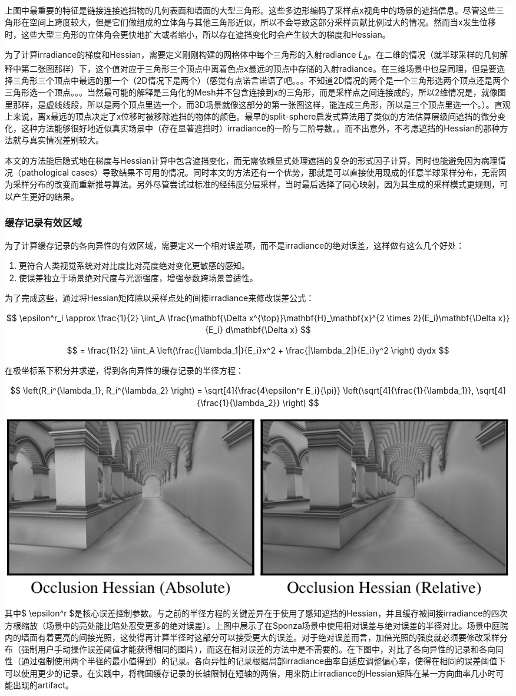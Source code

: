 上图中最重要的特征是链接连接遮挡物的几何表面和墙面的大型三角形。这些多边形编码了采样点x视角中的场景的遮挡信息。尽管这些三角形在空间上跨度较大，但是它们做组成的立体角与其他三角形近似，所以不会导致这部分采样贡献比例过大的情况。然而当x发生位移时，这些大型三角形的立体角会更快地扩大或者缩小，所以存在遮挡变化时会产生较大的梯度和Hessian。

为了计算irradiance的梯度和Hessian，需要定义刚刚构建的网格体中每个三角形的入射radiance $L_\Delta$。在二维的情况（就半球采样的几何解释中第二张图那样）下，这个值对应于三角形三个顶点中离着色点x最远的顶点中存储的入射radiance。在三维场景中也是同理，但是要选择三角形三个顶点中最远的那一个（2D情况下是两个）（感觉有点诺言诺语了吧。。。不知道2D情况的两个是一个三角形选两个顶点还是两个三角形选一个顶点。。。当然最可能的解释是三角化的Mesh并不包含连接到x的三角形，而是采样点之间连接成的，所以2维情况是，就像图里那样，是虚线线段，所以是两个顶点里选一个，而3D场景就像这部分的第一张图这样，能连成三角形，所以是三个顶点里选一个。）。直观上来说，离x最远的顶点决定了x位移时被移除遮挡的物体的颜色。最早的split-sphere启发式算法用了类似的方法估算层级间遮挡的微分变化，这种方法能够很好地近似真实场景中（存在显著遮挡时）irradiance的一阶与二阶导数。。而不出意外，不考虑遮挡的Hessian的那种方法就与真实情况差别较大。

本文的方法能后隐式地在梯度与Hessian计算中包含遮挡变化，而无需依赖显式处理遮挡的复杂的形式因子计算，同时也能避免因为病理情况（pathological cases）导致结果不可用的情况。同时本文的方法还有一个优势，那就是可以直接使用现成的任意半球采样分布，无需因为采样分布的改变而重新推导算法。另外尽管尝试过标准的经纬度分层采样，当时最后选择了同心映射，因为其生成的采样模式更规则，可以产生更好的结果。

### 缓存记录有效区域

为了计算缓存记录的各向异性的有效区域，需要定义一个相对误差项，而不是irradiance的绝对误差，这样做有这么几个好处：

1. 更符合人类视觉系统对对比度比对亮度绝对变化更敏感的感知。
2. 使误差独立于场景绝对尺度与光源强度，增强参数跨场景普适性。

为了完成这些，通过将Hessian矩阵除以采样点处的间接irradiance来修改误差公式：

$$ \epsilon^r_i \approx \frac{1}{2} \iint_A \frac{\mathbf{\Delta x^{\top}}\mathbf{H}_\mathbf{x}^{2 \times 2}(E_i)\mathbf{\Delta x}}{E_i} d\mathbf{\Delta x} $$

$$ = \frac{1}{2} \iint_A \left(\frac{|\lambda_1|}{E_i}x^2 + \frac{|\lambda_2|}{E_i}y^2 \right) dydx $$

在极坐标系下积分并求逆，得到各向异性的缓存记录的半径方程：

$$ \left(R_i^{\lambda_1}, R_i^{\lambda_2} \right) = \sqrt[4]{\frac{4\epsilon^r E_i}{\pi}} \left(\sqrt[4]{\frac{1}{\lambda_1}},  \sqrt[4]{\frac{1}{\lambda_2}} \right) $$

![Error Comparison](https://raw.githubusercontent.com/achmli/achmli.github.io/master/img/witness/11/Figure7.png)

其中$ \epsilon^r $是核心误差控制参数。与之前的半径方程的关键差异在于使用了感知遮挡的Hessian，并且缓存被间接irradiance的四次方根缩放（场景中的亮处能比暗处忍受更多的绝对误差）。上图中展示了在Sponza场景中使用相对误差与绝对误差的半径对比。场景中庭院内的墙面有着更亮的间接光照，这使得再计算半径时这部分可以接受更大的误差。对于绝对误差而言，加倍光照的强度就必须要修改采样分布（强制用户手动操作误差阈值才能获得相同的图片），而这在相对误差的方法中是不需要的。在下图中，对比了各向异性的记录和各向同性（通过强制使用两个半径的最小值得到）的记录。各向异性的记录根据局部irradiance曲率自适应调整偏心率，使得在相同的误差阈值下可以使用更少的记录。在实践中，将椭圆缓存记录的长轴限制在短轴的两倍，用来防止irradiance的Hessian矩阵在某一方向曲率几小时可能出现的artifact。
